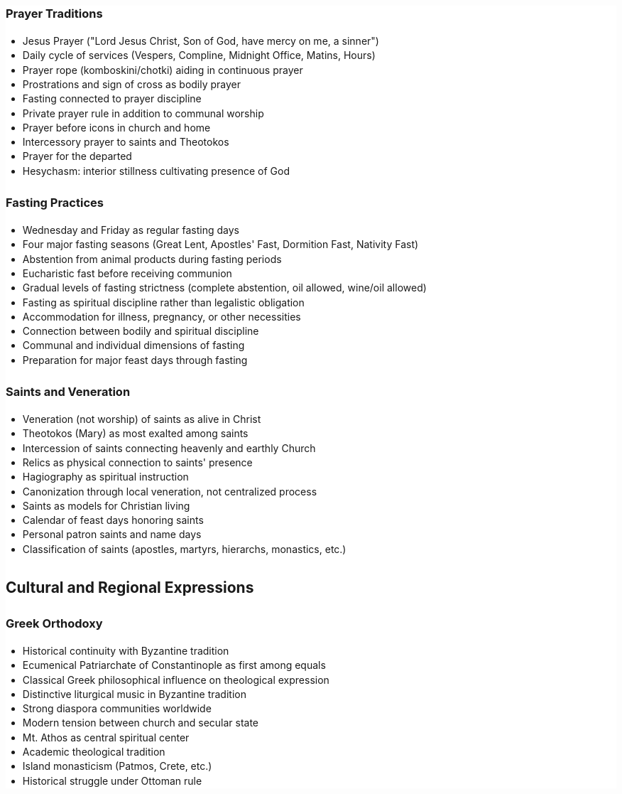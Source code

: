 ### Prayer Traditions

- Jesus Prayer ("Lord Jesus Christ, Son of God, have mercy on me, a sinner")
- Daily cycle of services (Vespers, Compline, Midnight Office, Matins, Hours)
- Prayer rope (komboskini/chotki) aiding in continuous prayer
- Prostrations and sign of cross as bodily prayer
- Fasting connected to prayer discipline
- Private prayer rule in addition to communal worship
- Prayer before icons in church and home
- Intercessory prayer to saints and Theotokos
- Prayer for the departed
- Hesychasm: interior stillness cultivating presence of God

### Fasting Practices

- Wednesday and Friday as regular fasting days
- Four major fasting seasons (Great Lent, Apostles' Fast, Dormition Fast, Nativity Fast)
- Abstention from animal products during fasting periods
- Eucharistic fast before receiving communion
- Gradual levels of fasting strictness (complete abstention, oil allowed, wine/oil allowed)
- Fasting as spiritual discipline rather than legalistic obligation
- Accommodation for illness, pregnancy, or other necessities
- Connection between bodily and spiritual discipline
- Communal and individual dimensions of fasting
- Preparation for major feast days through fasting

### Saints and Veneration

- Veneration (not worship) of saints as alive in Christ
- Theotokos (Mary) as most exalted among saints
- Intercession of saints connecting heavenly and earthly Church
- Relics as physical connection to saints' presence
- Hagiography as spiritual instruction
- Canonization through local veneration, not centralized process
- Saints as models for Christian living
- Calendar of feast days honoring saints
- Personal patron saints and name days
- Classification of saints (apostles, martyrs, hierarchs, monastics, etc.)

## Cultural and Regional Expressions

### Greek Orthodoxy

- Historical continuity with Byzantine tradition
- Ecumenical Patriarchate of Constantinople as first among equals
- Classical Greek philosophical influence on theological expression
- Distinctive liturgical music in Byzantine tradition
- Strong diaspora communities worldwide
- Modern tension between church and secular state
- Mt. Athos as central spiritual center
- Academic theological tradition
- Island monasticism (Patmos, Crete, etc.)
- Historical struggle under Ottoman rule
